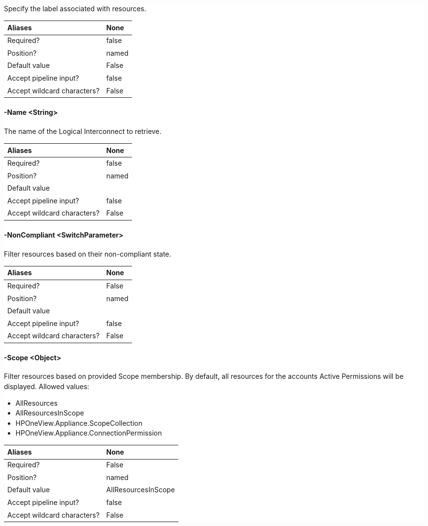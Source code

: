 Specify the label associated with resources.

| Aliases | None |
| :--- | :--- |
| Required? | false |
| Position? | named |
| Default value | False |
| Accept pipeline input? | false |
| Accept wildcard characters?    | False |

#### -Name &lt;String&gt; 

The name of the Logical Interconnect to retrieve.

| Aliases | None |
| :--- | :--- |
| Required? | false |
| Position? | named |
| Default value |  |
| Accept pipeline input? | false |
| Accept wildcard characters?    | False |

#### -NonCompliant &lt;SwitchParameter&gt; 

Filter resources based on their non-compliant state.

| Aliases | None |
| :--- | :--- |
| Required? | False |
| Position? | named |
| Default value |  |
| Accept pipeline input? | false |
| Accept wildcard characters?    | False |

#### -Scope &lt;Object&gt; 

Filter resources based on provided Scope membership. By default, all resources for the accounts Active Permissions will be displayed. Allowed values:

* AllResources
* AllResourcesInScope
* HPOneView.Appliance.ScopeCollection
* HPOneView.Appliance.ConnectionPermission

| Aliases | None |
| :--- | :--- |
| Required? | False |
| Position? | named |
| Default value | AllResourcesInScope |
| Accept pipeline input? | false |
| Accept wildcard characters?    | False |
